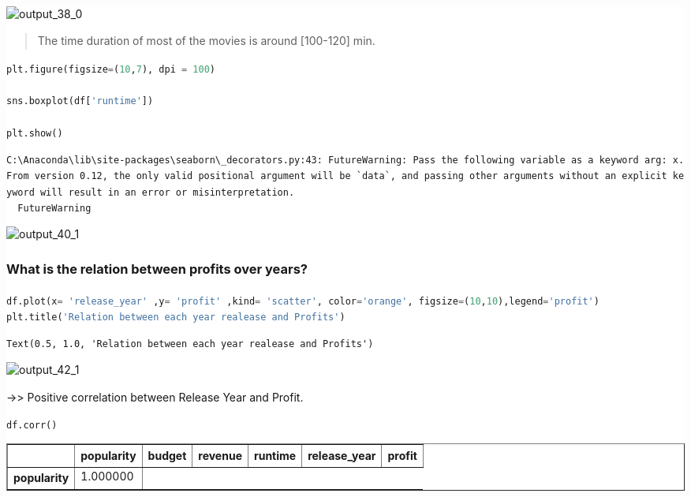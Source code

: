 
    
![output_38_0](https://user-images.githubusercontent.com/44305776/173207901-429a4657-e572-4c26-8596-5d7151c6d6cd.png)



> The time duration of most of the movies is around [100-120] min.


```python
plt.figure(figsize=(10,7), dpi = 100)

sns.boxplot(df['runtime'])

plt.show()
```

    C:\Anaconda\lib\site-packages\seaborn\_decorators.py:43: FutureWarning: Pass the following variable as a keyword arg: x. From version 0.12, the only valid positional argument will be `data`, and passing other arguments without an explicit keyword will result in an error or misinterpretation.
      FutureWarning
    


    
![output_40_1](https://user-images.githubusercontent.com/44305776/173207894-4a2c5cdd-96dd-47d9-94ee-7d787dc4293d.png)



### What is the relation between profits over years?


```python
df.plot(x= 'release_year' ,y= 'profit' ,kind= 'scatter', color='orange', figsize=(10,10),legend='profit')
plt.title('Relation between each year realease and Profits')
```




    Text(0.5, 1.0, 'Relation between each year realease and Profits')




    
![output_42_1](https://user-images.githubusercontent.com/44305776/173207877-0159ec81-1c9b-4666-bf9f-3f763f412389.png)



->>  Positive correlation between Release Year and Profit.


```python
df.corr()
```




<div>
<table border="1" class="dataframe">
  <thead>
    <tr style="text-align: right;">
      <th></th>
      <th>popularity</th>
      <th>budget</th>
      <th>revenue</th>
      <th>runtime</th>
      <th>release_year</th>
      <th>profit</th>
    </tr>
  </thead>
  <tbody>
    <tr>
      <th>popularity</th>
      <td>1.000000</td>